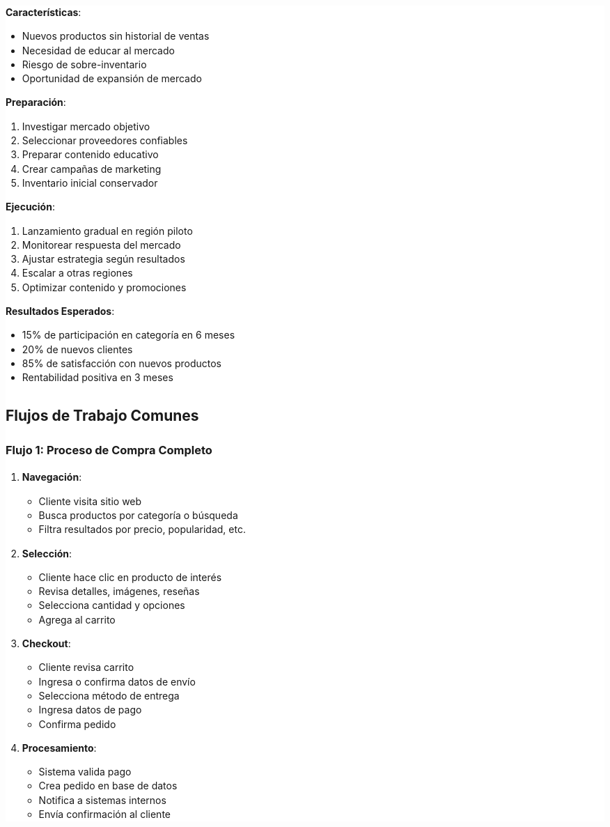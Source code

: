 **Características**:
- Nuevos productos sin historial de ventas
- Necesidad de educar al mercado
- Riesgo de sobre-inventario
- Oportunidad de expansión de mercado

**Preparación**:
1. Investigar mercado objetivo
2. Seleccionar proveedores confiables
3. Preparar contenido educativo
4. Crear campañas de marketing
5. Inventario inicial conservador

**Ejecución**:
1. Lanzamiento gradual en región piloto
2. Monitorear respuesta del mercado
3. Ajustar estrategia según resultados
4. Escalar a otras regiones
5. Optimizar contenido y promociones

**Resultados Esperados**:
- 15% de participación en categoría en 6 meses
- 20% de nuevos clientes
- 85% de satisfacción con nuevos productos
- Rentabilidad positiva en 3 meses

## Flujos de Trabajo Comunes

### Flujo 1: Proceso de Compra Completo

1. **Navegación**:
   - Cliente visita sitio web
   - Busca productos por categoría o búsqueda
   - Filtra resultados por precio, popularidad, etc.

2. **Selección**:
   - Cliente hace clic en producto de interés
   - Revisa detalles, imágenes, reseñas
   - Selecciona cantidad y opciones
   - Agrega al carrito

3. **Checkout**:
   - Cliente revisa carrito
   - Ingresa o confirma datos de envío
   - Selecciona método de entrega
   - Ingresa datos de pago
   - Confirma pedido

4. **Procesamiento**:
   - Sistema valida pago
   - Crea pedido en base de datos
   - Notifica a sistemas internos
   - Envía confirmación al cliente
